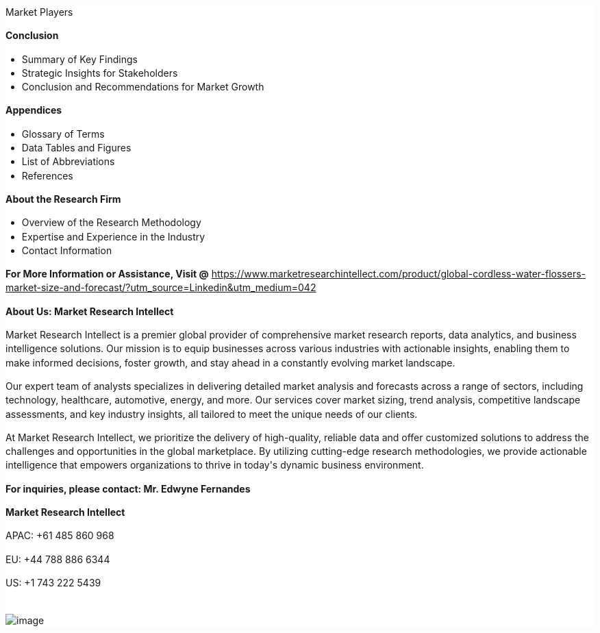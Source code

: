 Market Players</li></ul><p><strong>Conclusion</strong></p><ul><li>Summary of Key Findings</li><li>Strategic Insights for Stakeholders</li><li>Conclusion and Recommendations for Market Growth</li></ul><p><strong>Appendices</strong></p><ul><li>Glossary of Terms</li><li>Data Tables and Figures</li><li>List of Abbreviations</li><li>References</li></ul><p><strong>About the Research Firm</strong></p><ul><li>Overview of the Research Methodology</li><li>Expertise and Experience in the Industry</li><li>Contact Information</li></ul></div><div class="article-main__content" data-test-id="publishing-text-block"><p><span class="font-[700]"><strong>For More Information or Assistance, Visit @</strong>&nbsp;<a href="https://www.marketresearchintellect.com/product/global-cordless-water-flossers-market-size-and-forecast/?utm_source=Linkedin&utm_medium=042">https://www.marketresearchintellect.com/product/global-cordless-water-flossers-market-size-and-forecast/?utm_source=Linkedin&utm_medium=042</a></span></p><p><strong>About Us: Market Research Intellect</strong></p><p>Market Research Intellect is a premier global provider of comprehensive market research reports, data analytics, and business intelligence solutions. Our mission is to equip businesses across various industries with actionable insights, enabling them to make informed decisions, foster growth, and stay ahead in a constantly evolving market landscape.</p><p>Our expert team of analysts specializes in delivering detailed market analysis and forecasts across a range of sectors, including technology, healthcare, automotive, energy, and more. Our services cover market sizing, trend analysis, competitive landscape assessments, and key industry insights, all tailored to meet the unique needs of our clients.</p><p>At Market Research Intellect, we prioritize the delivery of high-quality, reliable data and offer customized solutions to address the challenges and opportunities in the global marketplace. By utilizing cutting-edge research methodologies, we provide actionable intelligence that empowers organizations to thrive in today's dynamic business environment.</p><p><strong>For inquiries, please contact: Mr. Edwyne Fernandes</strong></p><p><strong>Market Research Intellect</strong></p><p>APAC: +61 485 860 968</p><p>EU: +44 788 886 6344</p><p>US: +1 743 222 5439</p></div><div class="article-main__content" data-test-id="publishing-text-block">&nbsp;</div>
![image](https://github.com/user-attachments/assets/ad82ae60-b833-49db-84ec-c9a47d2fd885)
